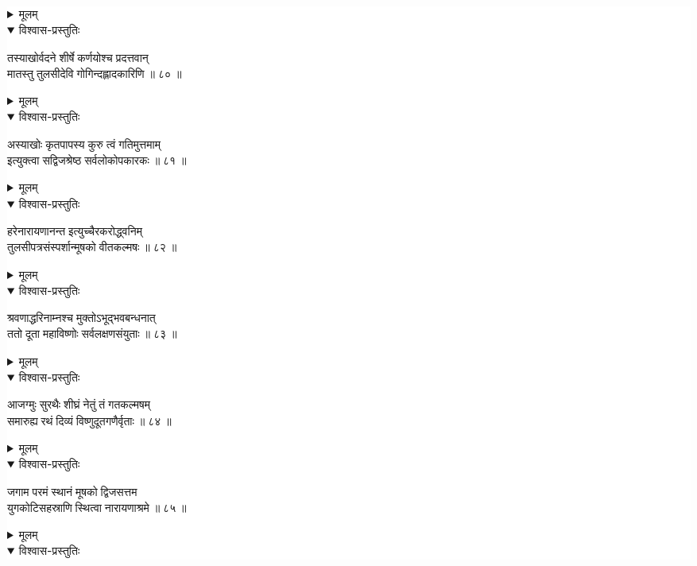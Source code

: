 <details><summary>मूलम्</summary></details>



<details open><summary>विश्वास-प्रस्तुतिः</summary>

तस्याखोर्वदने शीर्षे कर्णयोश्च प्रदत्तवान्  
मातस्तु तुलसीदेवि गोगिन्दह्लादकारिणि ॥ ८० ॥
</details>

<details><summary>मूलम्</summary></details>



<details open><summary>विश्वास-प्रस्तुतिः</summary>

अस्याखोः कृतपापस्य कुरु त्वं गतिमुत्तमाम्  
इत्युक्त्वा सद्विजश्रेष्ठ सर्वलोकोपकारकः ॥ ८१ ॥
</details>

<details><summary>मूलम्</summary></details>



<details open><summary>विश्वास-प्रस्तुतिः</summary>

हरेनारायणानन्त इत्युच्चैरकरोद्ध्वनिम्  
तुलसीपत्रसंस्पर्शान्मूषको वीतकल्मषः ॥ ८२ ॥
</details>

<details><summary>मूलम्</summary></details>



<details open><summary>विश्वास-प्रस्तुतिः</summary>

श्रवणाद्धरिनाम्नश्च मुक्तोऽभूद्भवबन्धनात्  
ततो दूता महाविष्णोः सर्वलक्षणसंयुताः ॥ ८३ ॥
</details>

<details><summary>मूलम्</summary></details>



<details open><summary>विश्वास-प्रस्तुतिः</summary>

आजग्मुः सुरथैः शीघ्रं नेतुं तं गतकल्मषम्  
समारुह्य रथं दिव्यं विष्णुदूतगणैर्वृताः ॥ ८४ ॥
</details>

<details><summary>मूलम्</summary></details>



<details open><summary>विश्वास-प्रस्तुतिः</summary>

जगाम परमं स्थानं मूषको द्विजसत्तम  
युगकोटिसहस्राणि स्थित्वा नारायणाश्रमे ॥ ८५ ॥
</details>

<details><summary>मूलम्</summary></details>



<details open><summary>विश्वास-प्रस्तुतिः</summary>
